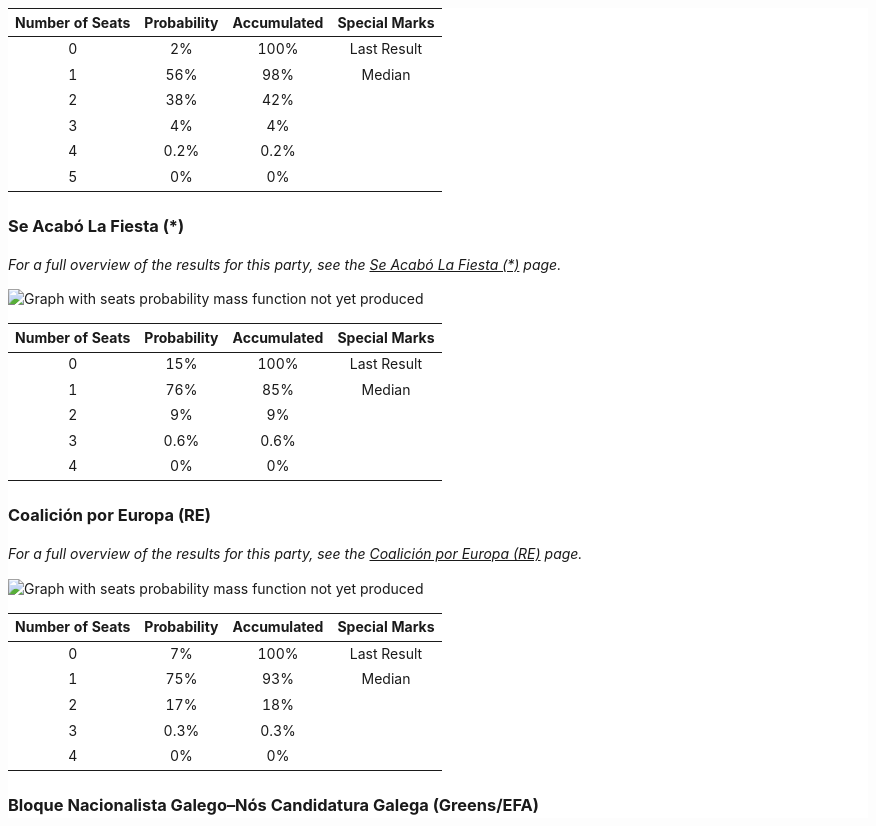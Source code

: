 | Number of Seats | Probability | Accumulated | Special Marks |
|:---------------:|:-----------:|:-----------:|:-------------:|
| 0 | 2% | 100% | Last Result |
| 1 | 56% | 98% | Median |
| 2 | 38% | 42% |  |
| 3 | 4% | 4% |  |
| 4 | 0.2% | 0.2% |  |
| 5 | 0% | 0% |  |

### Se Acabó La Fiesta (*)

*For a full overview of the results for this party, see the [Se Acabó La Fiesta (*)](party-seacabólafiesta.html) page.*

![Graph with seats probability mass function not yet produced](2024-05-31-NCReport-seats-pmf-seacabólafiesta.png "Seats Probability Mass Function")

| Number of Seats | Probability | Accumulated | Special Marks |
|:---------------:|:-----------:|:-----------:|:-------------:|
| 0 | 15% | 100% | Last Result |
| 1 | 76% | 85% | Median |
| 2 | 9% | 9% |  |
| 3 | 0.6% | 0.6% |  |
| 4 | 0% | 0% |  |

### Coalición por Europa (RE)

*For a full overview of the results for this party, see the [Coalición por Europa (RE)](party-coaliciónporeuropare.html) page.*

![Graph with seats probability mass function not yet produced](2024-05-31-NCReport-seats-pmf-coaliciónporeuropare.png "Seats Probability Mass Function")

| Number of Seats | Probability | Accumulated | Special Marks |
|:---------------:|:-----------:|:-----------:|:-------------:|
| 0 | 7% | 100% | Last Result |
| 1 | 75% | 93% | Median |
| 2 | 17% | 18% |  |
| 3 | 0.3% | 0.3% |  |
| 4 | 0% | 0% |  |

### Bloque Nacionalista Galego–Nós Candidatura Galega (Greens/EFA)

